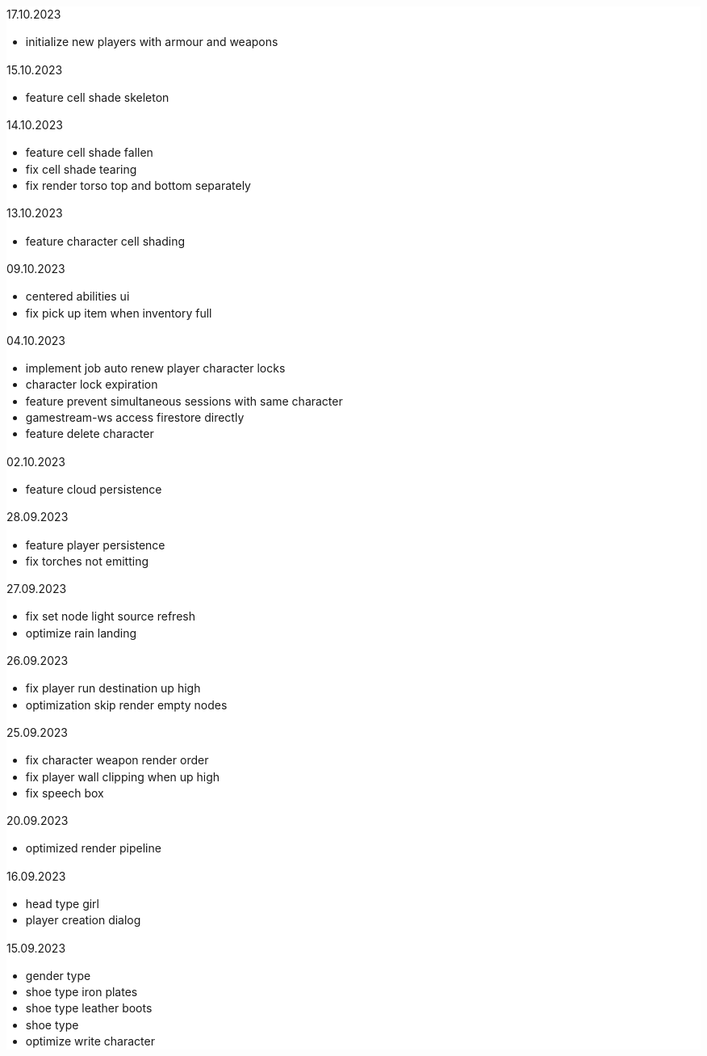 17.10.2023
- initialize new players with armour and weapons

15.10.2023
- feature cell shade skeleton

14.10.2023
- feature cell shade fallen
- fix cell shade tearing
- fix render torso top and bottom separately

13.10.2023
- feature character cell shading

09.10.2023
- centered abilities ui
- fix pick up item when inventory full
  
04.10.2023
- implement job auto renew player character locks
- character lock expiration
- feature prevent simultaneous sessions with same character
- gamestream-ws access firestore directly
- feature delete character

02.10.2023
- feature cloud persistence

28.09.2023
- feature player persistence
- fix torches not emitting

27.09.2023
- fix set node light source refresh
- optimize rain landing

26.09.2023
- fix player run destination up high
- optimization skip render empty nodes

25.09.2023
- fix character weapon render order
- fix player wall clipping when up high
- fix speech box

20.09.2023
- optimized render pipeline

16.09.2023
- head type girl
- player creation dialog

15.09.2023
- gender type
- shoe type iron plates
- shoe type leather boots
- shoe type
- optimize write character
